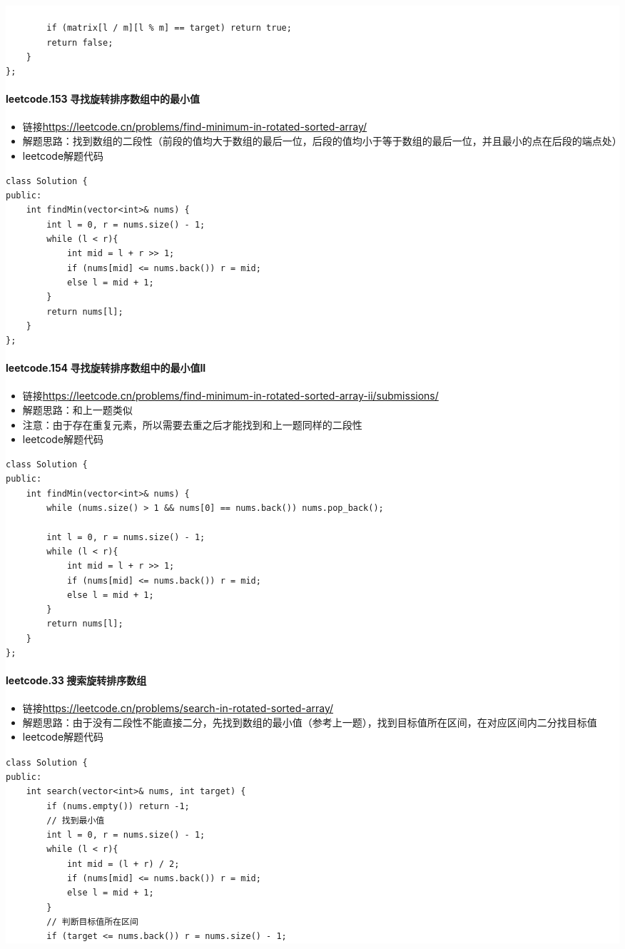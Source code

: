 ```

        if (matrix[l / m][l % m] == target) return true;
        return false;
    }
};
```
#### leetcode.153 寻找旋转排序数组中的最小值
- 链接<https://leetcode.cn/problems/find-minimum-in-rotated-sorted-array/>  
- 解题思路：找到数组的二段性（前段的值均大于数组的最后一位，后段的值均小于等于数组的最后一位，并且最小的点在后段的端点处）
- leetcode解题代码
```
class Solution {
public:
    int findMin(vector<int>& nums) {
        int l = 0, r = nums.size() - 1;
        while (l < r){
            int mid = l + r >> 1;
            if (nums[mid] <= nums.back()) r = mid;
            else l = mid + 1;
        }
        return nums[l];
    }
};
```
#### leetcode.154 寻找旋转排序数组中的最小值II
- 链接<https://leetcode.cn/problems/find-minimum-in-rotated-sorted-array-ii/submissions/>  
- 解题思路：和上一题类似
- 注意：由于存在重复元素，所以需要去重之后才能找到和上一题同样的二段性
- leetcode解题代码
```
class Solution {
public:
    int findMin(vector<int>& nums) {
        while (nums.size() > 1 && nums[0] == nums.back()) nums.pop_back();

        int l = 0, r = nums.size() - 1;
        while (l < r){
            int mid = l + r >> 1;
            if (nums[mid] <= nums.back()) r = mid;
            else l = mid + 1;
        }
        return nums[l];
    }
};
```
#### leetcode.33 搜索旋转排序数组
- 链接<https://leetcode.cn/problems/search-in-rotated-sorted-array/>  
- 解题思路：由于没有二段性不能直接二分，先找到数组的最小值（参考上一题），找到目标值所在区间，在对应区间内二分找目标值
- leetcode解题代码
```
class Solution {
public:
    int search(vector<int>& nums, int target) {
        if (nums.empty()) return -1;
        // 找到最小值
        int l = 0, r = nums.size() - 1;
        while (l < r){
            int mid = (l + r) / 2;
            if (nums[mid] <= nums.back()) r = mid;
            else l = mid + 1;
        }
        // 判断目标值所在区间
        if (target <= nums.back()) r = nums.size() - 1;
```